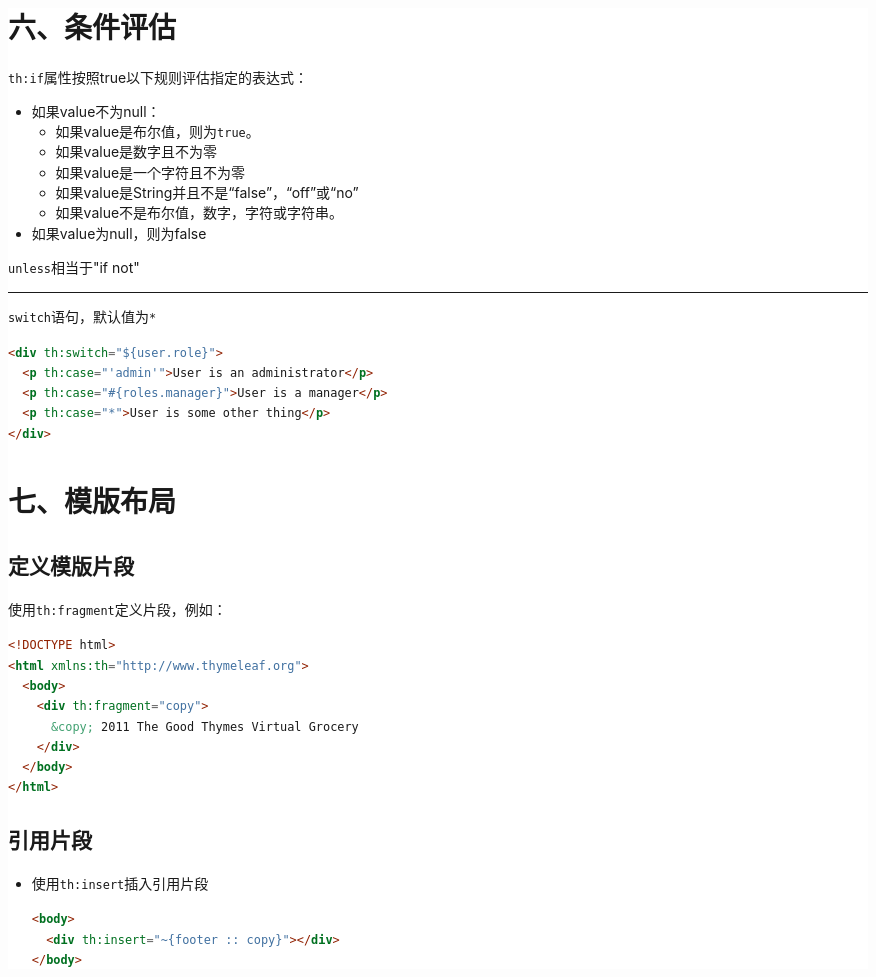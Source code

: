 # 六、条件评估

`th:if`属性按照true以下规则评估指定的表达式：

- 如果value不为null：
  - 如果value是布尔值，则为`true`。
  - 如果value是数字且不为零
  - 如果value是一个字符且不为零
  - 如果value是String并且不是“false”，“off”或“no”
  - 如果value不是布尔值，数字，字符或字符串。
- 如果value为null，则为false

`unless`相当于"if not"

***

`switch`语句，默认值为`*`

```html
<div th:switch="${user.role}">
  <p th:case="'admin'">User is an administrator</p>
  <p th:case="#{roles.manager}">User is a manager</p>
  <p th:case="*">User is some other thing</p>
</div>
```

# <span name="templateLayout">七、模版布局</span>

## 定义模版片段

使用`th:fragment`定义片段，例如：

```html
<!DOCTYPE html>
<html xmlns:th="http://www.thymeleaf.org">
  <body>
    <div th:fragment="copy">
      &copy; 2011 The Good Thymes Virtual Grocery
    </div>
  </body>
</html>
```

## 引用片段

- 使用`th:insert`插入引用片段

  ```html
  <body>
    <div th:insert="~{footer :: copy}"></div>
  </body>
  ```
